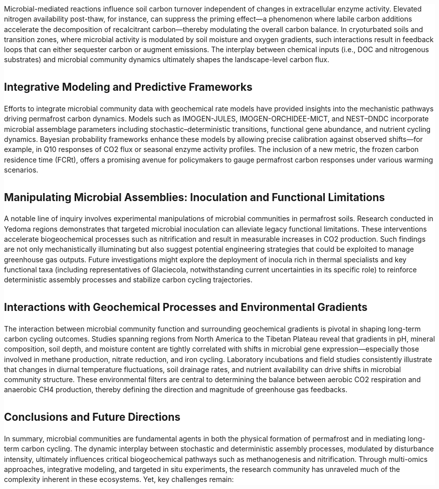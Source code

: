 Microbial-mediated reactions influence soil carbon turnover independent of changes in extracellular enzyme activity. Elevated nitrogen availability post-thaw, for instance, can suppress the priming effect—a phenomenon where labile carbon additions accelerate the decomposition of recalcitrant carbon—thereby modulating the overall carbon balance. In cryoturbated soils and transition zones, where microbial activity is modulated by soil moisture and oxygen gradients, such interactions result in feedback loops that can either sequester carbon or augment emissions. The interplay between chemical inputs (i.e., DOC and nitrogenous substrates) and microbial community dynamics ultimately shapes the landscape-level carbon flux.

## Integrative Modeling and Predictive Frameworks

Efforts to integrate microbial community data with geochemical rate models have provided insights into the mechanistic pathways driving permafrost carbon dynamics. Models such as IMOGEN-JULES, IMOGEN-ORCHIDEE-MICT, and NEST–DNDC incorporate microbial assemblage parameters including stochastic–deterministic transitions, functional gene abundance, and nutrient cycling dynamics. Bayesian probability frameworks enhance these models by allowing precise calibration against observed shifts—for example, in Q10 responses of CO2 flux or seasonal enzyme activity profiles. The inclusion of a new metric, the frozen carbon residence time (FCRt), offers a promising avenue for policymakers to gauge permafrost carbon responses under various warming scenarios.

## Manipulating Microbial Assemblies: Inoculation and Functional Limitations

A notable line of inquiry involves experimental manipulations of microbial communities in permafrost soils. Research conducted in Yedoma regions demonstrates that targeted microbial inoculation can alleviate legacy functional limitations. These interventions accelerate biogeochemical processes such as nitrification and result in measurable increases in CO2 production. Such findings are not only mechanistically illuminating but also suggest potential engineering strategies that could be exploited to manage greenhouse gas outputs. Future investigations might explore the deployment of inocula rich in thermal specialists and key functional taxa (including representatives of Glaciecola, notwithstanding current uncertainties in its specific role) to reinforce deterministic assembly processes and stabilize carbon cycling trajectories.

## Interactions with Geochemical Processes and Environmental Gradients

The interaction between microbial community function and surrounding geochemical gradients is pivotal in shaping long-term carbon cycling outcomes. Studies spanning regions from North America to the Tibetan Plateau reveal that gradients in pH, mineral composition, soil depth, and moisture content are tightly correlated with shifts in microbial gene expression—especially those involved in methane production, nitrate reduction, and iron cycling. Laboratory incubations and field studies consistently illustrate that changes in diurnal temperature fluctuations, soil drainage rates, and nutrient availability can drive shifts in microbial community structure. These environmental filters are central to determining the balance between aerobic CO2 respiration and anaerobic CH4 production, thereby defining the direction and magnitude of greenhouse gas feedbacks.

## Conclusions and Future Directions

In summary, microbial communities are fundamental agents in both the physical formation of permafrost and in mediating long-term carbon cycling. The dynamic interplay between stochastic and deterministic assembly processes, modulated by disturbance intensity, ultimately influences critical biogeochemical pathways such as methanogenesis and nitrification. Through multi-omics approaches, integrative modeling, and targeted in situ experiments, the research community has unraveled much of the complexity inherent in these ecosystems. Yet, key challenges remain:
